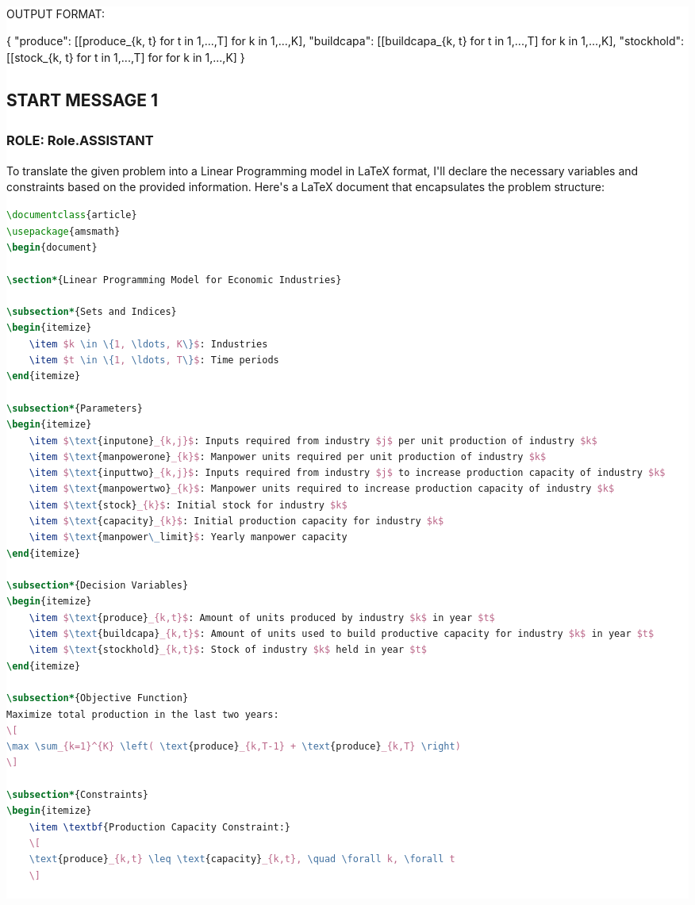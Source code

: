 OUTPUT FORMAT:

{
    "produce": [[produce_{k, t} for t in 1,...,T] for k in 1,...,K],
    "buildcapa": [[buildcapa_{k, t} for t in 1,...,T] for k in 1,...,K],
    "stockhold": [[stock_{k, t} for t in 1,...,T] for for k in 1,...,K]
}
</DESCRIPTION>


## START MESSAGE 1 
### ROLE: Role.ASSISTANT
To translate the given problem into a Linear Programming model in LaTeX format, I'll declare the necessary variables and constraints based on the provided information. Here's a LaTeX document that encapsulates the problem structure:

```latex
\documentclass{article}
\usepackage{amsmath}
\begin{document}

\section*{Linear Programming Model for Economic Industries}

\subsection*{Sets and Indices}
\begin{itemize}
    \item $k \in \{1, \ldots, K\}$: Industries
    \item $t \in \{1, \ldots, T\}$: Time periods
\end{itemize}

\subsection*{Parameters}
\begin{itemize}
    \item $\text{inputone}_{k,j}$: Inputs required from industry $j$ per unit production of industry $k$
    \item $\text{manpowerone}_{k}$: Manpower units required per unit production of industry $k$
    \item $\text{inputtwo}_{k,j}$: Inputs required from industry $j$ to increase production capacity of industry $k$
    \item $\text{manpowertwo}_{k}$: Manpower units required to increase production capacity of industry $k$
    \item $\text{stock}_{k}$: Initial stock for industry $k$
    \item $\text{capacity}_{k}$: Initial production capacity for industry $k$
    \item $\text{manpower\_limit}$: Yearly manpower capacity
\end{itemize}

\subsection*{Decision Variables}
\begin{itemize}
    \item $\text{produce}_{k,t}$: Amount of units produced by industry $k$ in year $t$
    \item $\text{buildcapa}_{k,t}$: Amount of units used to build productive capacity for industry $k$ in year $t$
    \item $\text{stockhold}_{k,t}$: Stock of industry $k$ held in year $t$
\end{itemize}

\subsection*{Objective Function}
Maximize total production in the last two years:
\[
\max \sum_{k=1}^{K} \left( \text{produce}_{k,T-1} + \text{produce}_{k,T} \right)
\]

\subsection*{Constraints}
\begin{itemize}
    \item \textbf{Production Capacity Constraint:}
    \[
    \text{produce}_{k,t} \leq \text{capacity}_{k,t}, \quad \forall k, \forall t
    \]
    
```